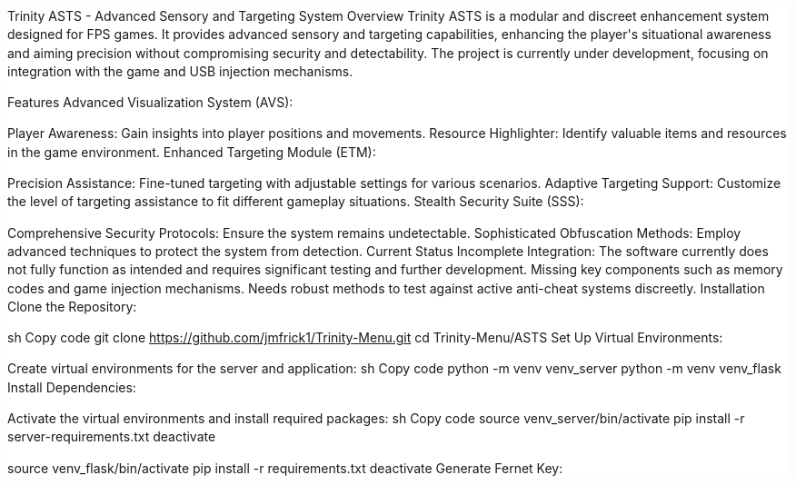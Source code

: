 Trinity ASTS - Advanced Sensory and Targeting System
Overview
Trinity ASTS is a modular and discreet enhancement system designed for FPS games. It provides advanced sensory and targeting capabilities, enhancing the player's situational awareness and aiming precision without compromising security and detectability. The project is currently under development, focusing on integration with the game and USB injection mechanisms.

Features
Advanced Visualization System (AVS):

Player Awareness: Gain insights into player positions and movements.
Resource Highlighter: Identify valuable items and resources in the game environment.
Enhanced Targeting Module (ETM):

Precision Assistance: Fine-tuned targeting with adjustable settings for various scenarios.
Adaptive Targeting Support: Customize the level of targeting assistance to fit different gameplay situations.
Stealth Security Suite (SSS):

Comprehensive Security Protocols: Ensure the system remains undetectable.
Sophisticated Obfuscation Methods: Employ advanced techniques to protect the system from detection.
Current Status
Incomplete Integration:
The software currently does not fully function as intended and requires significant testing and further development.
Missing key components such as memory codes and game injection mechanisms.
Needs robust methods to test against active anti-cheat systems discreetly.
Installation
Clone the Repository:

sh
Copy code
git clone https://github.com/jmfrick1/Trinity-Menu.git
cd Trinity-Menu/ASTS
Set Up Virtual Environments:

Create virtual environments for the server and application:
sh
Copy code
python -m venv venv_server
python -m venv venv_flask
Install Dependencies:

Activate the virtual environments and install required packages:
sh
Copy code
source venv_server/bin/activate
pip install -r server-requirements.txt
deactivate

source venv_flask/bin/activate
pip install -r requirements.txt
deactivate
Generate Fernet Key:
